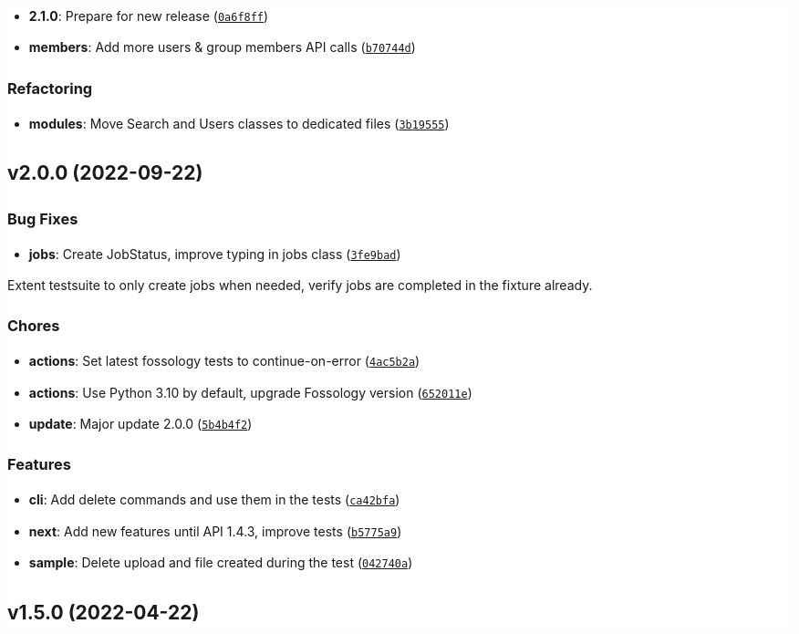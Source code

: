 - **2.1.0**: Prepare for new release
  ([`0a6f8ff`](https://github.com/fossology/fossology-python/commit/0a6f8ff5e3ce9b2ec54b992137e5bc8e6ca290a5))

- **members**: Add more users & group members API calls
  ([`b70744d`](https://github.com/fossology/fossology-python/commit/b70744d61e0d9c05643da726972326f3c7820ad7))

### Refactoring

- **modules**: Move Search and Users classes to dedicated files
  ([`3b19555`](https://github.com/fossology/fossology-python/commit/3b1955566c79d8e76d116dae7b8ef3fea1bcc0f5))


## v2.0.0 (2022-09-22)

### Bug Fixes

- **jobs**: Create JobStatus, improve typing in jobs class
  ([`3fe9bad`](https://github.com/fossology/fossology-python/commit/3fe9bad5632e1fdfc1bf99b85f2f6520337c4bed))

Extent testsuite to only create jobs when needed, verify jobs are completed in the fixture already.

### Chores

- **actions**: Set latest fossology tests to continue-on-error
  ([`4ac5b2a`](https://github.com/fossology/fossology-python/commit/4ac5b2a4f010bd9baba9871c08ef8d3061cffb2d))

- **actions**: Use Python 3.10 by default, upgrade Fossology version
  ([`652011e`](https://github.com/fossology/fossology-python/commit/652011e7c20dc062a81d9659cd4ef34054da503a))

- **update**: Major update 2.0.0
  ([`5b4b4f2`](https://github.com/fossology/fossology-python/commit/5b4b4f24eeb7e1546d6a467b27b05ba992524301))

### Features

- **cli**: Add delete commands and use them in the tests
  ([`ca42bfa`](https://github.com/fossology/fossology-python/commit/ca42bfaf10deb960011dfdd4260f5bb0bff87b5b))

- **next**: Add new features until API 1.4.3, improve tests
  ([`b5775a9`](https://github.com/fossology/fossology-python/commit/b5775a9b32d3b01c92bb775fc4ca33357227cf1a))

- **sample**: Delete upload and file created during the test
  ([`042740a`](https://github.com/fossology/fossology-python/commit/042740a3e3357db612341e1b21e74538e5f0d248))


## v1.5.0 (2022-04-22)
